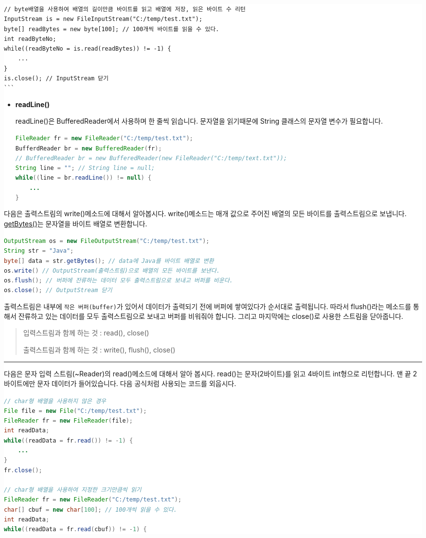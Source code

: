     // byte배열을 사용하여 배열의 길이만큼 바이트를 읽고 배열에 저장, 읽은 바이트 수 리턴
    InputStream is = new FileInputStream("C:/temp/test.txt");
    byte[] readBytes = new byte[100]; // 100개씩 바이트를 읽을 수 있다.
    int readByteNo;
    while((readByteNo = is.read(readBytes)) != -1) {
        ...
    }
    is.close(); // InputStream 닫기
    ```

  - __readLine()__

    readLine()은 BufferedReader에서 사용하며 한 줄씩 읽습니다. 문자열을 읽기때문에
    String 클래스의 문자열 변수가 필요합니다.

    ```java
    FileReader fr = new FileReader("C:/temp/test.txt");
    BufferdReader br = new BufferedReader(fr);
    // BufferedReader br = new BufferedReader(new FileReader("C:/temp/text.txt"));
    String line = ""; // String line = null;
    while((line = br.readLine()) != null) {
        ...
    }
    ```

  다음은 출력스트림의 write()메소드에 대해서 알아봅시다. write()메소드는
  매개 값으로 주어진 배열의 모든 바이트를 출력스트림으로 보냅니다.
  [getBytes()](https://baekjungho.github.io/java-api)는 문자열을 바이트 배열로 변환합니다.

  ```java
  OutputStream os = new FileOutputStream("C:/temp/test.txt");
  String str = "Java";
  byte[] data = str.getBytes(); // data에 Java를 바이트 배열로 변환
  os.write() // OutputStream(출력스트림)으로 배열의 모든 바이트를 보낸다.
  os.flush(); // 버퍼에 잔류하는 데이터 모두 출력스트림으로 보내고 버퍼를 비운다.
  os.close(); // OutputStream 닫기
  ```

  출력스트림은 내부에 `작은 버퍼(buffer)`가 있어서 데이터가 출력되기 전에 버퍼에 쌓여있다가
  순서대로 출력됩니다. 따라서 flush()라는 메소드를 통해서 잔류하고 있는 데이터를
  모두 출력스트림으로 보내고 버퍼를 비워줘야 합니다. 그리고 마지막에는 close()로 사용한
  스트림을 닫아줍니다.

  > 입력스트림과 함께 하는 것 : read(), close()
  >
  > 출력스트림과 함께 하는 것 : write(), flush(), close()

  -----------------------------------------------------------------------------

  다음은 문자 입력 스트림(~Reader)의 read()메소드에 대해서 알아 봅시다.
  read()는 문자(2바이트)를 읽고 4바이트 int형으로 리턴합니다. 맨 끝 2바이트에만 문자 데이터가 들어있습니다.
  다음 공식처럼 사용되는 코드를 외웁시다.

  ```java
  // char형 배열을 사용하지 않은 경우
  File file = new File("C:/temp/test.txt");
  FileReader fr = new FileReader(file);
  int readData;
  while((readData = fr.read()) != -1) {
      ...
  }
  fr.close();

  // char형 배열을 사용하여 지정한 크기만큼씩 읽기
  FileReader fr = new FileReader("C:/temp/test.txt");
  char[] cbuf = new char[100]; // 100개씩 읽을 수 있다.
  int readData;
  while((readData = fr.read(cbuf)) != -1) {
  ```